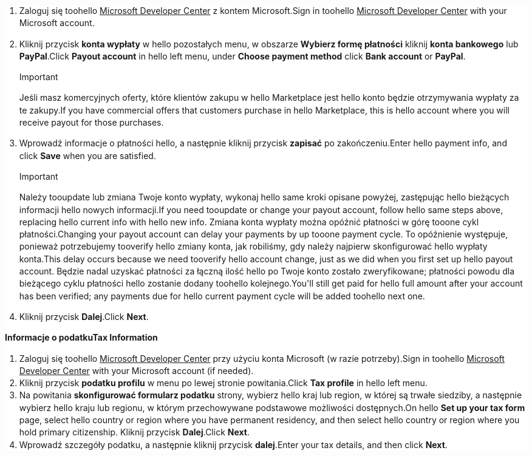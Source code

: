 1. <span data-ttu-id="e2e95-220">Zaloguj się toohello [Microsoft Developer Center](http://dev.windows.com/registration?accountprogram=azure) z kontem Microsoft.</span><span class="sxs-lookup"><span data-stu-id="e2e95-220">Sign in toohello [Microsoft Developer Center](http://dev.windows.com/registration?accountprogram=azure) with your Microsoft account.</span></span>
2. <span data-ttu-id="e2e95-221">Kliknij przycisk **konta wypłaty** w hello pozostałych menu, w obszarze **Wybierz formę płatności** kliknij **konta bankowego** lub **PayPal**.</span><span class="sxs-lookup"><span data-stu-id="e2e95-221">Click **Payout account** in hello left menu, under **Choose payment method** click **Bank account** or **PayPal**.</span></span>

   > [!IMPORTANT]
   > <span data-ttu-id="e2e95-222">Jeśli masz komercyjnych oferty, które klientów zakupu w hello Marketplace jest hello konto będzie otrzymywania wypłaty za te zakupy.</span><span class="sxs-lookup"><span data-stu-id="e2e95-222">If you have commercial offers that customers purchase in hello Marketplace, this is hello account where you will receive payout for those purchases.</span></span>
   >
   >
3. <span data-ttu-id="e2e95-223">Wprowadź informacje o płatności hello, a następnie kliknij przycisk **zapisać** po zakończeniu.</span><span class="sxs-lookup"><span data-stu-id="e2e95-223">Enter hello payment info, and click **Save** when you are satisfied.</span></span>

   > [!IMPORTANT]
   > <span data-ttu-id="e2e95-224">Należy tooupdate lub zmiana Twoje konto wypłaty, wykonaj hello same kroki opisane powyżej, zastępując hello bieżących informacji hello nowych informacji.</span><span class="sxs-lookup"><span data-stu-id="e2e95-224">If you need tooupdate or change your payout account, follow hello same steps above, replacing hello current info with hello new info.</span></span> <span data-ttu-id="e2e95-225">Zmiana konta wypłaty można opóźnić płatności w górę tooone cykl płatności.</span><span class="sxs-lookup"><span data-stu-id="e2e95-225">Changing your payout account can delay your payments by up tooone payment cycle.</span></span> <span data-ttu-id="e2e95-226">To opóźnienie występuje, ponieważ potrzebujemy tooverify hello zmiany konta, jak robiliśmy, gdy należy najpierw skonfigurować hello wypłaty konta.</span><span class="sxs-lookup"><span data-stu-id="e2e95-226">This delay occurs because we need tooverify hello account change, just as we did when you first set up hello payout account.</span></span> <span data-ttu-id="e2e95-227">Będzie nadal uzyskać płatności za łączną ilość hello po Twoje konto zostało zweryfikowane; płatności powodu dla bieżącego cyklu płatności hello zostanie dodany toohello kolejnego.</span><span class="sxs-lookup"><span data-stu-id="e2e95-227">You'll still get paid for hello full amount after your account has been verified; any payments due for hello current payment cycle will be added toohello next one.</span></span>
   >
   >
4. <span data-ttu-id="e2e95-228">Kliknij przycisk **Dalej**.</span><span class="sxs-lookup"><span data-stu-id="e2e95-228">Click **Next**.</span></span>

<span data-ttu-id="e2e95-229">**Informacje o podatku**</span><span class="sxs-lookup"><span data-stu-id="e2e95-229">**Tax Information**</span></span>

1. <span data-ttu-id="e2e95-230">Zaloguj się toohello [Microsoft Developer Center](http://dev.windows.com/registration?accountprogram=azure) przy użyciu konta Microsoft (w razie potrzeby).</span><span class="sxs-lookup"><span data-stu-id="e2e95-230">Sign in toohello [Microsoft Developer Center](http://dev.windows.com/registration?accountprogram=azure) with your Microsoft account (if needed).</span></span>
2. <span data-ttu-id="e2e95-231">Kliknij przycisk **podatku profilu** w menu po lewej stronie powitania.</span><span class="sxs-lookup"><span data-stu-id="e2e95-231">Click **Tax profile** in hello left menu.</span></span>
3. <span data-ttu-id="e2e95-232">Na powitania **skonfigurować formularz podatku** strony, wybierz hello kraj lub region, w której są trwałe siedziby, a następnie wybierz hello kraju lub regionu, w którym przechowywane podstawowe możliwości dostępnych.</span><span class="sxs-lookup"><span data-stu-id="e2e95-232">On hello **Set up your tax form** page, select hello country or region where you have permanent residency, and then select hello country or region where you hold primary citizenship.</span></span> <span data-ttu-id="e2e95-233">Kliknij przycisk **Dalej**.</span><span class="sxs-lookup"><span data-stu-id="e2e95-233">Click **Next**.</span></span>
4. <span data-ttu-id="e2e95-234">Wprowadź szczegóły podatku, a następnie kliknij przycisk **dalej**.</span><span class="sxs-lookup"><span data-stu-id="e2e95-234">Enter your tax details, and then click **Next**.</span></span>


[link-msdndoc]: https://msdn.microsoft.com/library/jj552460.aspx
[link-sellerdashboard]: http://sellerdashboard.microsoft.com/
[link-pubportal]: https://publish.windowsazure.com